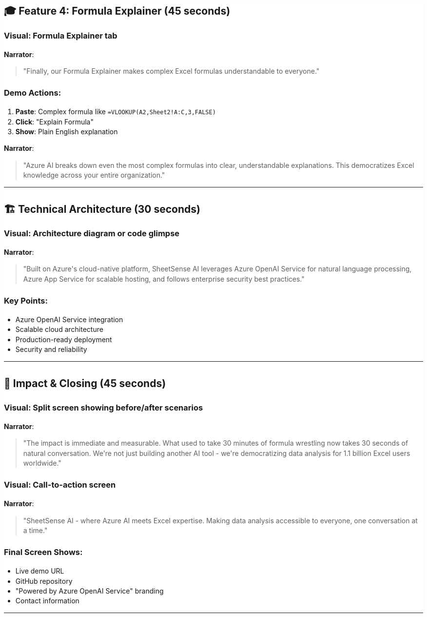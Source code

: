 ## 🎓 Feature 4: Formula Explainer (45 seconds)

### Visual: Formula Explainer tab
**Narrator**: 
> "Finally, our Formula Explainer makes complex Excel formulas understandable to everyone."

### Demo Actions:
1. **Paste**: Complex formula like `=VLOOKUP(A2,Sheet2!A:C,3,FALSE)`
2. **Click**: "Explain Formula"
3. **Show**: Plain English explanation

**Narrator**: 
> "Azure AI breaks down even the most complex formulas into clear, understandable explanations. This democratizes Excel knowledge across your entire organization."

---

## 🏗️ Technical Architecture (30 seconds)

### Visual: Architecture diagram or code glimpse
**Narrator**: 
> "Built on Azure's cloud-native platform, SheetSense AI leverages Azure OpenAI Service for natural language processing, Azure App Service for scalable hosting, and follows enterprise security best practices."

### Key Points:
- Azure OpenAI Service integration
- Scalable cloud architecture
- Production-ready deployment
- Security and reliability

---

## 🎯 Impact & Closing (45 seconds)

### Visual: Split screen showing before/after scenarios
**Narrator**: 
> "The impact is immediate and measurable. What used to take 30 minutes of formula wrestling now takes 30 seconds of natural conversation. We're not just building another AI tool - we're democratizing data analysis for 1.1 billion Excel users worldwide."

### Visual: Call-to-action screen
**Narrator**: 
> "SheetSense AI - where Azure AI meets Excel expertise. Making data analysis accessible to everyone, one conversation at a time."

### Final Screen Shows:
- Live demo URL
- GitHub repository
- "Powered by Azure OpenAI Service" branding
- Contact information

---